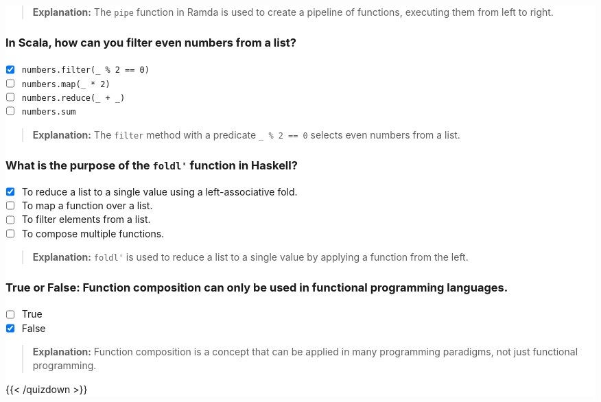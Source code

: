 > **Explanation:** The `pipe` function in Ramda is used to create a pipeline of functions, executing them from left to right.

### In Scala, how can you filter even numbers from a list?

- [x] `numbers.filter(_ % 2 == 0)`
- [ ] `numbers.map(_ * 2)`
- [ ] `numbers.reduce(_ + _)`
- [ ] `numbers.sum`

> **Explanation:** The `filter` method with a predicate `_ % 2 == 0` selects even numbers from a list.

### What is the purpose of the `foldl'` function in Haskell?

- [x] To reduce a list to a single value using a left-associative fold.
- [ ] To map a function over a list.
- [ ] To filter elements from a list.
- [ ] To compose multiple functions.

> **Explanation:** `foldl'` is used to reduce a list to a single value by applying a function from the left.

### True or False: Function composition can only be used in functional programming languages.

- [ ] True
- [x] False

> **Explanation:** Function composition is a concept that can be applied in many programming paradigms, not just functional programming.

{{< /quizdown >}}
